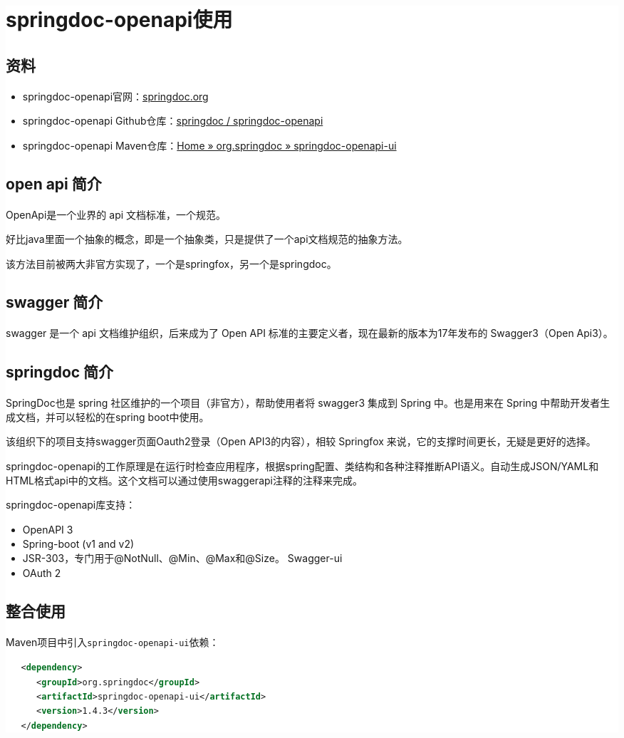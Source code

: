 # springdoc-openapi使用

## 资料

- springdoc-openapi官网：[springdoc.org](https://springdoc.org/)

- springdoc-openapi Github仓库：[springdoc / springdoc-openapi](https://github.com/springdoc/springdoc-openapi)

- springdoc-openapi
  Maven仓库：[Home » org.springdoc » springdoc-openapi-ui](https://mvnrepository.com/artifact/org.springdoc/springdoc-openapi-ui)

## open api 简介

OpenApi是一个业界的 api 文档标准，一个规范。

好比java里面一个抽象的概念，即是一个抽象类，只是提供了一个api文档规范的抽象方法。

该方法目前被两大非官方实现了，一个是springfox，另一个是springdoc。

## swagger 简介

swagger 是一个 api 文档维护组织，后来成为了 Open API 标准的主要定义者，现在最新的版本为17年发布的 Swagger3（Open Api3）。

## springdoc 简介

SpringDoc也是 spring 社区维护的一个项目（非官方），帮助使用者将 swagger3 集成到 Spring 中。也是用来在 Spring 中帮助开发者生成文档，并可以轻松的在spring boot中使用。

该组织下的项目支持swagger页面Oauth2登录（Open API3的内容），相较 Springfox 来说，它的支撑时间更长，无疑是更好的选择。

springdoc-openapi的工作原理是在运行时检查应用程序，根据spring配置、类结构和各种注释推断API语义。自动生成JSON/YAML和HTML格式api中的文档。这个文档可以通过使用swaggerapi注释的注释来完成。

springdoc-openapi库支持：

- OpenAPI 3
- Spring-boot (v1 and v2)
- JSR-303，专门用于@NotNull、@Min、@Max和@Size。 Swagger-ui
- OAuth 2

## 整合使用

Maven项目中引入`springdoc-openapi-ui`依赖：

```xml
   <dependency>
      <groupId>org.springdoc</groupId>
      <artifactId>springdoc-openapi-ui</artifactId>
      <version>1.4.3</version>
   </dependency>
```
